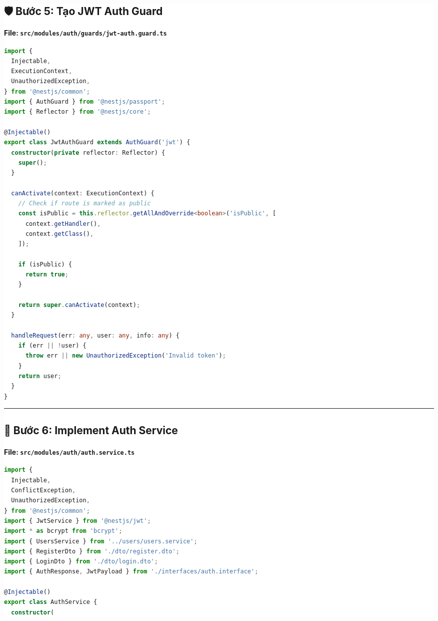 
## 🛡️ Bước 5: Tạo JWT Auth Guard

**File: `src/modules/auth/guards/jwt-auth.guard.ts`**

```typescript
import {
  Injectable,
  ExecutionContext,
  UnauthorizedException,
} from '@nestjs/common';
import { AuthGuard } from '@nestjs/passport';
import { Reflector } from '@nestjs/core';

@Injectable()
export class JwtAuthGuard extends AuthGuard('jwt') {
  constructor(private reflector: Reflector) {
    super();
  }

  canActivate(context: ExecutionContext) {
    // Check if route is marked as public
    const isPublic = this.reflector.getAllAndOverride<boolean>('isPublic', [
      context.getHandler(),
      context.getClass(),
    ]);

    if (isPublic) {
      return true;
    }

    return super.canActivate(context);
  }

  handleRequest(err: any, user: any, info: any) {
    if (err || !user) {
      throw err || new UnauthorizedException('Invalid token');
    }
    return user;
  }
}
```

---

## 🔧 Bước 6: Implement Auth Service

**File: `src/modules/auth/auth.service.ts`**

```typescript
import {
  Injectable,
  ConflictException,
  UnauthorizedException,
} from '@nestjs/common';
import { JwtService } from '@nestjs/jwt';
import * as bcrypt from 'bcrypt';
import { UsersService } from '../users/users.service';
import { RegisterDto } from './dto/register.dto';
import { LoginDto } from './dto/login.dto';
import { AuthResponse, JwtPayload } from './interfaces/auth.interface';

@Injectable()
export class AuthService {
  constructor(
```